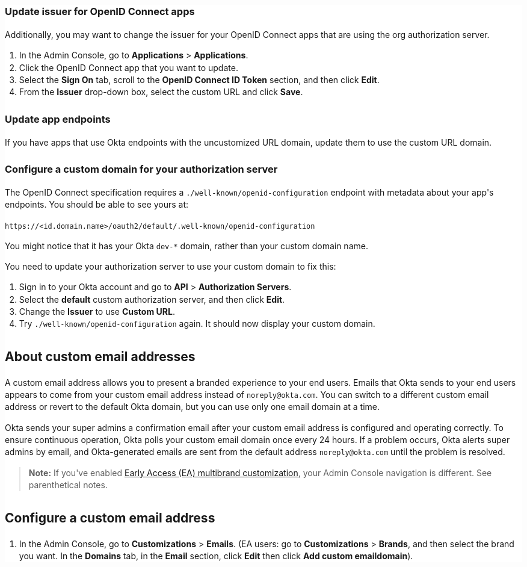 ### Update issuer for OpenID Connect apps

Additionally, you may want to change the issuer for your OpenID Connect apps that are using the org authorization server.

1. In the Admin Console, go to **Applications** > **Applications**.
1. Click the OpenID Connect app that you want to update.
1. Select the **Sign On** tab, scroll to the **OpenID Connect ID Token** section, and then click **Edit**.
1. From the **Issuer** drop-down box, select the custom URL and click **Save**.

### Update app endpoints

If you have apps that use Okta endpoints with the uncustomized URL domain, update them to use the custom URL domain.

### Configure a custom domain for your authorization server

The OpenID Connect specification requires a `./well-known/openid-configuration` endpoint with metadata about your app's endpoints. You should be able to see yours at:

```
https://<id.domain.name>/oauth2/default/.well-known/openid-configuration
```

You might notice that it has your Okta `dev-*` domain, rather than your custom domain name.

You need to update your authorization server to use your custom domain to fix this:

1. Sign in to your Okta account and go to **API** > **Authorization Servers**.
2. Select the  **default** custom authorization server, and then click **Edit**.
3. Change the **Issuer** to use **Custom URL**.
4. Try `./well-known/openid-configuration` again. It should now display your custom domain.

## About custom email addresses

A custom email address allows you to present a branded experience to your end users. Emails that Okta sends to your end users appears to come from your custom email address instead of `noreply@okta.com`. You can switch to a different custom email address or revert to the default Okta domain, but you can use only one email domain at a time.

Okta sends your super admins a confirmation email after your custom email address is configured and operating correctly. To ensure continuous operation, Okta polls your custom email domain once every 24 hours. If a problem occurs, Okta alerts super admins by email, and Okta-generated emails are sent from the default address `noreply@okta.com` until the problem is resolved.

> **Note:** If you've enabled [Early Access (EA) multibrand customization](https://help.okta.com/okta_help.htm?type=oie&id=csh-branding), your Admin Console navigation is different. See parenthetical notes.

## Configure a custom email address

1. In the Admin Console, go to **Customizations** > **Emails**. (EA users: go to **Customizations** > **Brands**, and then select the brand you want. In the **Domains** tab, in the **Email** section, click **Edit** then click **Add custom emaildomain**).
